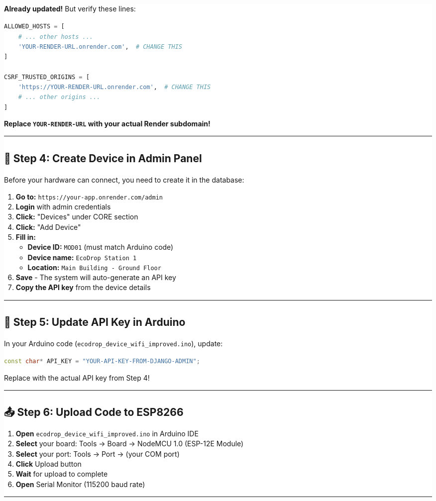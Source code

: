 **Already updated!** But verify these lines:

```python
ALLOWED_HOSTS = [
    # ... other hosts ...
    'YOUR-RENDER-URL.onrender.com',  # CHANGE THIS
]

CSRF_TRUSTED_ORIGINS = [
    'https://YOUR-RENDER-URL.onrender.com',  # CHANGE THIS
    # ... other origins ...
]
```

**Replace `YOUR-RENDER-URL` with your actual Render subdomain!**

---

## 📡 Step 4: Create Device in Admin Panel

Before your hardware can connect, you need to create it in the database:

1. **Go to:** `https://your-app.onrender.com/admin`
2. **Login** with admin credentials
3. **Click:** "Devices" under CORE section
4. **Click:** "Add Device"
5. **Fill in:**
   - **Device ID:** `MOD01` (must match Arduino code)
   - **Device name:** `EcoDrop Station 1`
   - **Location:** `Main Building - Ground Floor`
6. **Save** - The system will auto-generate an API key
7. **Copy the API key** from the device details

---

## 🔑 Step 5: Update API Key in Arduino

In your Arduino code (`ecodrop_device_wifi_improved.ino`), update:

```cpp
const char* API_KEY = "YOUR-API-KEY-FROM-DJANGO-ADMIN";
```

Replace with the actual API key from Step 4!

---

## 📤 Step 6: Upload Code to ESP8266

1. **Open** `ecodrop_device_wifi_improved.ino` in Arduino IDE
2. **Select** your board: Tools → Board → NodeMCU 1.0 (ESP-12E Module)
3. **Select** your port: Tools → Port → (your COM port)
4. **Click** Upload button
5. **Wait** for upload to complete
6. **Open** Serial Monitor (115200 baud rate)

---